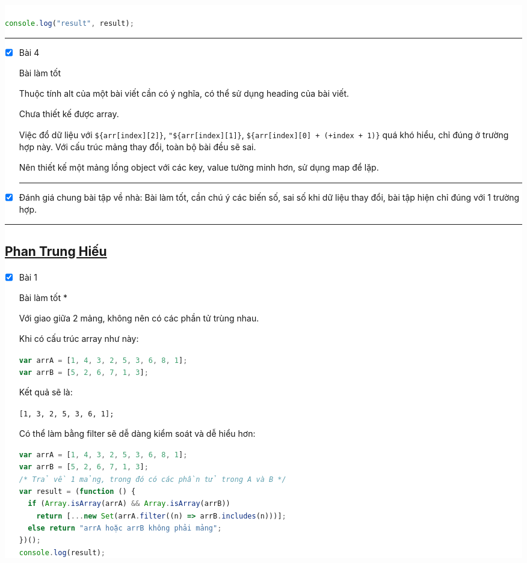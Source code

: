   ```js

  console.log("result", result);
  ```

  ***

- [x] Bài 4

  Bài làm tốt

  Thuộc tính alt của một bài viết cần có ý nghĩa, có thể sử dụng heading của bài viết.

  Chưa thiết kế được array.

  Việc đổ dữ liệu với `${arr[index][2]}`, `"${arr[index][1]}`, `${arr[index][0] + (+index + 1)}` quá khó hiểu, chỉ đúng ở trường hợp này. Với cấu trúc mảng thay đổi, toàn bộ bài đều sẽ sai.

  Nên thiết kế một mảng lồng object với các key, value tường minh hơn, sử dụng map để lặp.

  ***

- [x] Đánh giá chung bài tập về nhà: Bài làm tốt, cần chú ý các biến số, sai số khi dữ liệu thay đổi, bài tập hiện chỉ đúng với 1 trường hợp.

---

## [Phan Trung Hiếu](https://github.com/pth2003/FullStack_Nodejs_K1/tree/main/BTVN/btvn_buoi_20)

- [x] Bài 1

  Bài làm tốt \*

  Với giao giữa 2 mảng, không nên có các phần tử trùng nhau.

  Khi có cấu trúc array như này:

  ```js
  var arrA = [1, 4, 3, 2, 5, 3, 6, 8, 1];
  var arrB = [5, 2, 6, 7, 1, 3];
  ```

  Kết quả sẽ là:

  ```shell
  [1, 3, 2, 5, 3, 6, 1];
  ```

  Có thể làm bằng filter sẽ dễ dàng kiểm soát và dễ hiểu hơn:

  ```js
  var arrA = [1, 4, 3, 2, 5, 3, 6, 8, 1];
  var arrB = [5, 2, 6, 7, 1, 3];
  /* Trả về 1 mảng, trong đó có các phần tử trong A và B */
  var result = (function () {
    if (Array.isArray(arrA) && Array.isArray(arrB))
      return [...new Set(arrA.filter((n) => arrB.includes(n)))];
    else return "arrA hoặc arrB không phải mảng";
  })();
  console.log(result);
  ```
